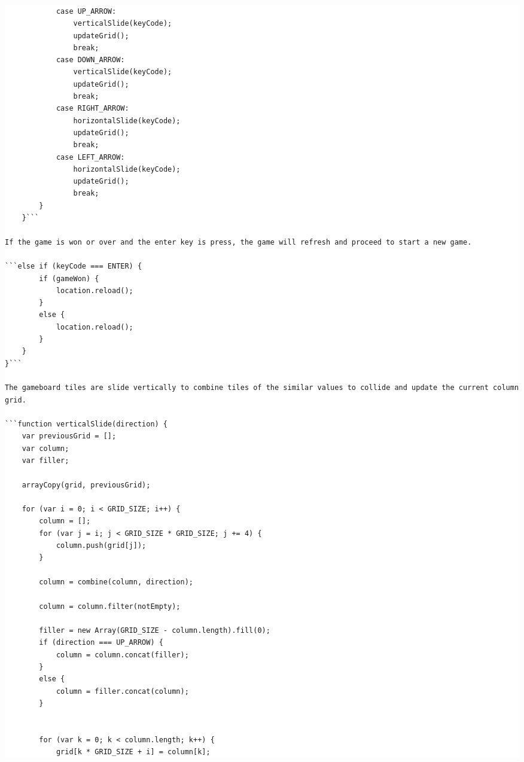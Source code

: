 ```const GRID_SIZE = 4;
            case UP_ARROW:
                verticalSlide(keyCode);
                updateGrid();
                break;
            case DOWN_ARROW:
                verticalSlide(keyCode);
                updateGrid();
                break;
            case RIGHT_ARROW:
                horizontalSlide(keyCode);
                updateGrid();
                break;
            case LEFT_ARROW:
                horizontalSlide(keyCode);
                updateGrid();
                break;
        }
    }```

If the game is won or over and the enter key is press, the game will refresh and proceed to start a new game.

```else if (keyCode === ENTER) {
        if (gameWon) {
            location.reload();
        }
        else {
            location.reload();
        }
    }
}```

The gameboard tiles are slide vertically to combine tiles of the similar values to collide and update the current column grid.

```function verticalSlide(direction) {
    var previousGrid = [];
    var column;
    var filler;

    arrayCopy(grid, previousGrid);

    for (var i = 0; i < GRID_SIZE; i++) {
        column = [];
        for (var j = i; j < GRID_SIZE * GRID_SIZE; j += 4) {
            column.push(grid[j]);
        }

        column = combine(column, direction);

        column = column.filter(notEmpty);

        filler = new Array(GRID_SIZE - column.length).fill(0);
        if (direction === UP_ARROW) {
            column = column.concat(filler);
        }
        else {
            column = filler.concat(column);
        }


        for (var k = 0; k < column.length; k++) {
            grid[k * GRID_SIZE + i] = column[k];
```